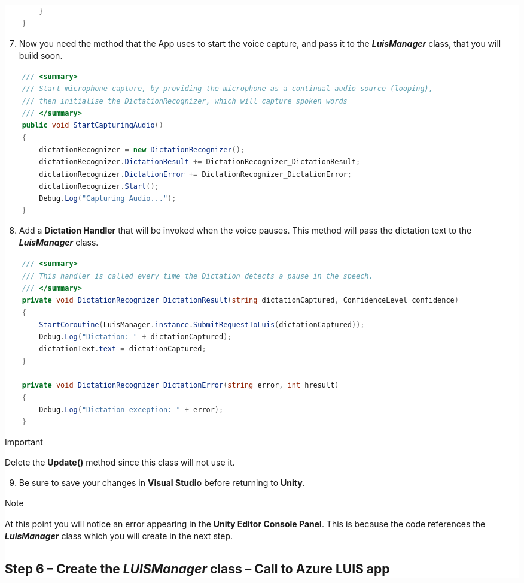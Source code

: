 ```csharp
        }
    }
```
 
7.	Now you need the method that the App uses to start the voice capture, and pass it to the ***LuisManager*** class, that you will build soon. 

```csharp
    /// <summary>
    /// Start microphone capture, by providing the microphone as a continual audio source (looping),
    /// then initialise the DictationRecognizer, which will capture spoken words
    /// </summary>
    public void StartCapturingAudio()
    {
        dictationRecognizer = new DictationRecognizer();
        dictationRecognizer.DictationResult += DictationRecognizer_DictationResult;
        dictationRecognizer.DictationError += DictationRecognizer_DictationError;
        dictationRecognizer.Start();
        Debug.Log("Capturing Audio...");
    }
```

8.	Add a **Dictation Handler** that will be invoked when the voice pauses. This method will pass the dictation text to the ***LuisManager*** class.

```csharp
    /// <summary>
    /// This handler is called every time the Dictation detects a pause in the speech. 
    /// </summary>
    private void DictationRecognizer_DictationResult(string dictationCaptured, ConfidenceLevel confidence)
    {
        StartCoroutine(LuisManager.instance.SubmitRequestToLuis(dictationCaptured));
        Debug.Log("Dictation: " + dictationCaptured);
        dictationText.text = dictationCaptured;
    }

    private void DictationRecognizer_DictationError(string error, int hresult)
    {
        Debug.Log("Dictation exception: " + error);
    }
```
 
> [!IMPORTANT]
> Delete the **Update()** method since this class will not use it.

9.	Be sure to save your changes in **Visual Studio** before returning to **Unity**.

> [!NOTE]
> At this point you will notice an error appearing in the **Unity Editor Console Panel**. This is because the code references the ***LuisManager*** class which you will create in the next step.

## Step 6 – Create the ***LUISManager*** class – Call to Azure LUIS app
